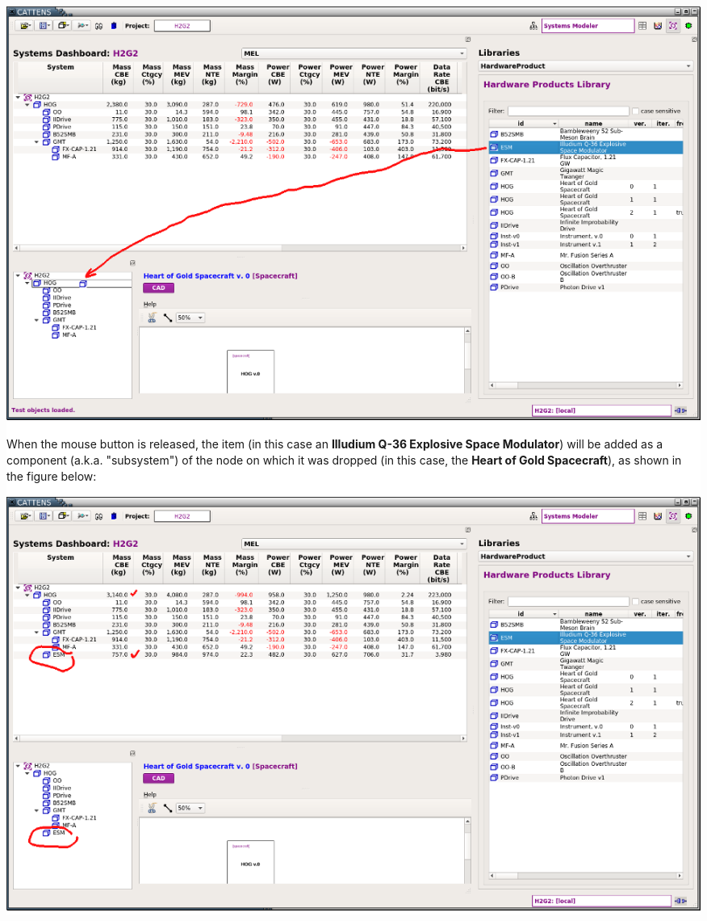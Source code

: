 ![Drop on System Node](images/drop_on_sys_tree.png "Drop on System Node")

When the mouse button is released, the item (in this case an **Illudium Q-36
Explosive Space Modulator**) will be added as a component (a.k.a. "subsystem")
of the node on which it was dropped (in this case, the **Heart of Gold
Spacecraft**), as shown in the figure below:

![Result of Drop on System Node](images/drop_completed.png "Result of Drop on System Node")
